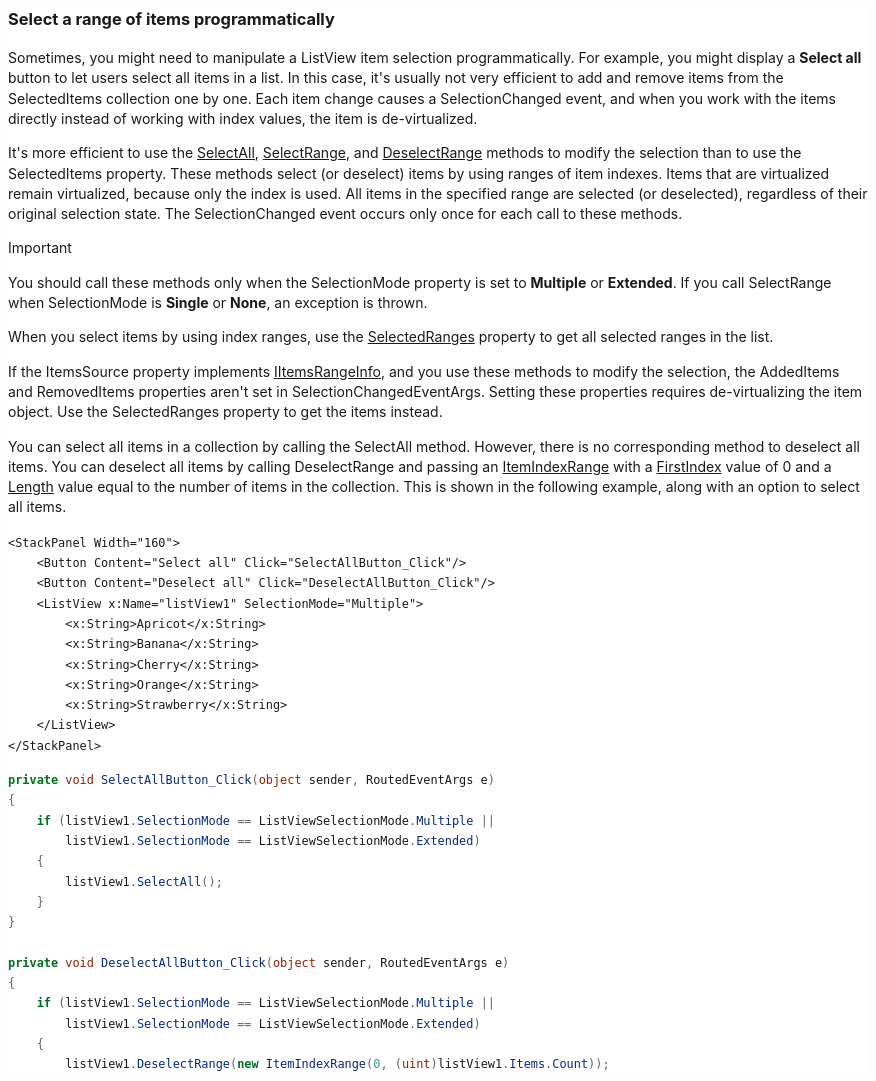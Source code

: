 ### Select a range of items programmatically

Sometimes, you might need to manipulate a ListView item selection programmatically. For example, you might display a **Select all** button to let users select all items in a list. In this case, it's usually not very efficient to add and remove items from the SelectedItems collection one by one. Each item change causes a SelectionChanged event, and when you work with the items directly instead of working with index values, the item is de-virtualized.

It's more efficient to use the [SelectAll](/windows/winui/api/microsoft.ui.xaml.controls.listviewbase.selectall), [SelectRange](/windows/winui/api/microsoft.ui.xaml.controls.listviewbase.selectrange), and [DeselectRange](/windows/winui/api/microsoft.ui.xaml.controls.listviewbase.deselectrange) methods to modify the selection than to use the SelectedItems property. These methods select (or deselect) items by using ranges of item indexes. Items that are virtualized remain virtualized, because only the index is used. All items in the specified range are selected (or deselected), regardless of their original selection state. The SelectionChanged event occurs only once for each call to these methods.

> [!IMPORTANT]
> You should call these methods only when the SelectionMode property is set to **Multiple** or **Extended**. If you call SelectRange when SelectionMode is **Single** or **None**, an exception is thrown.

When you select items by using index ranges, use the [SelectedRanges](/windows/winui/api/microsoft.ui.xaml.controls.listviewbase.selectedranges) property to get all selected ranges in the list.

If the ItemsSource property implements [IItemsRangeInfo](/windows/winui/api/microsoft.ui.xaml.data.iitemsrangeinfo), and you use these methods to modify the selection, the AddedItems and RemovedItems properties aren't set in SelectionChangedEventArgs. Setting these properties requires de-virtualizing the item object. Use the SelectedRanges property to get the items instead.

You can select all items in a collection by calling the SelectAll method. However, there is no corresponding method to deselect all items. You can deselect all items by calling DeselectRange and passing an [ItemIndexRange](/windows/winui/api/microsoft.ui.xaml.data.itemindexrange) with a [FirstIndex](/windows/winui/api/microsoft.ui.xaml.data.itemindexrange.firstindex) value of 0 and a [Length](/windows/winui/api/microsoft.ui.xaml.data.itemindexrange.length) value equal to the number of items in the collection. This is shown in the following example, along with an option to select all items.

```xaml
<StackPanel Width="160">
    <Button Content="Select all" Click="SelectAllButton_Click"/>
    <Button Content="Deselect all" Click="DeselectAllButton_Click"/>
    <ListView x:Name="listView1" SelectionMode="Multiple">
        <x:String>Apricot</x:String>
        <x:String>Banana</x:String>
        <x:String>Cherry</x:String>
        <x:String>Orange</x:String>
        <x:String>Strawberry</x:String>
    </ListView>
</StackPanel>
```

```csharp
private void SelectAllButton_Click(object sender, RoutedEventArgs e)
{
    if (listView1.SelectionMode == ListViewSelectionMode.Multiple ||
        listView1.SelectionMode == ListViewSelectionMode.Extended)
    {
        listView1.SelectAll();
    }
}

private void DeselectAllButton_Click(object sender, RoutedEventArgs e)
{
    if (listView1.SelectionMode == ListViewSelectionMode.Multiple ||
        listView1.SelectionMode == ListViewSelectionMode.Extended)
    {
        listView1.DeselectRange(new ItemIndexRange(0, (uint)listView1.Items.Count));
```